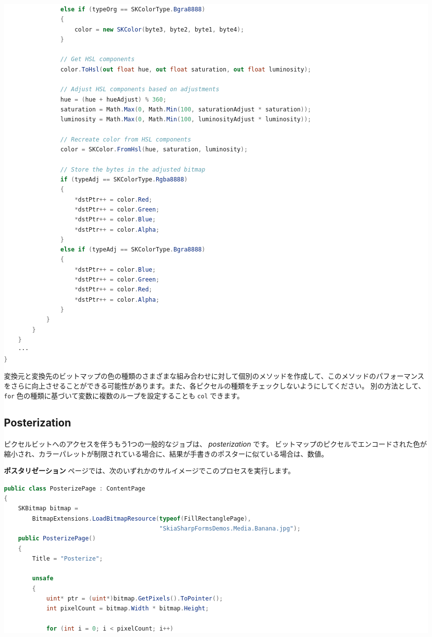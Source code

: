```csharp
                else if (typeOrg == SKColorType.Bgra8888)
                {
                    color = new SKColor(byte3, byte2, byte1, byte4);
                }

                // Get HSL components
                color.ToHsl(out float hue, out float saturation, out float luminosity);

                // Adjust HSL components based on adjustments
                hue = (hue + hueAdjust) % 360;
                saturation = Math.Max(0, Math.Min(100, saturationAdjust * saturation));
                luminosity = Math.Max(0, Math.Min(100, luminosityAdjust * luminosity));

                // Recreate color from HSL components
                color = SKColor.FromHsl(hue, saturation, luminosity);

                // Store the bytes in the adjusted bitmap
                if (typeAdj == SKColorType.Rgba8888)
                {
                    *dstPtr++ = color.Red;
                    *dstPtr++ = color.Green;
                    *dstPtr++ = color.Blue;
                    *dstPtr++ = color.Alpha;
                }
                else if (typeAdj == SKColorType.Bgra8888)
                {
                    *dstPtr++ = color.Blue;
                    *dstPtr++ = color.Green;
                    *dstPtr++ = color.Red;
                    *dstPtr++ = color.Alpha;
                }
            }
        }
    }
    ···
}
```

変換元と変換先のビットマップの色の種類のさまざまな組み合わせに対して個別のメソッドを作成して、このメソッドのパフォーマンスをさらに向上させることができる可能性があります。また、各ピクセルの種類をチェックしないようにしてください。 別の方法として、 `for` 色の種類に基づいて変数に複数のループを設定することも `col` できます。

## <a name="posterization"></a>Posterization

ピクセルビットへのアクセスを伴うもう1つの一般的なジョブは、 _posterization_ です。 ビットマップのピクセルでエンコードされた色が縮小され、カラーパレットが制限されている場合に、結果が手書きのポスターに似ている場合は、数値。

**ポスタリゼーション** ページでは、次のいずれかのサルイメージでこのプロセスを実行します。

```csharp
public class PosterizePage : ContentPage
{
    SKBitmap bitmap =
        BitmapExtensions.LoadBitmapResource(typeof(FillRectanglePage),
                                            "SkiaSharpFormsDemos.Media.Banana.jpg");
    public PosterizePage()
    {
        Title = "Posterize";

        unsafe
        {
            uint* ptr = (uint*)bitmap.GetPixels().ToPointer();
            int pixelCount = bitmap.Width * bitmap.Height;

            for (int i = 0; i < pixelCount; i++)
```